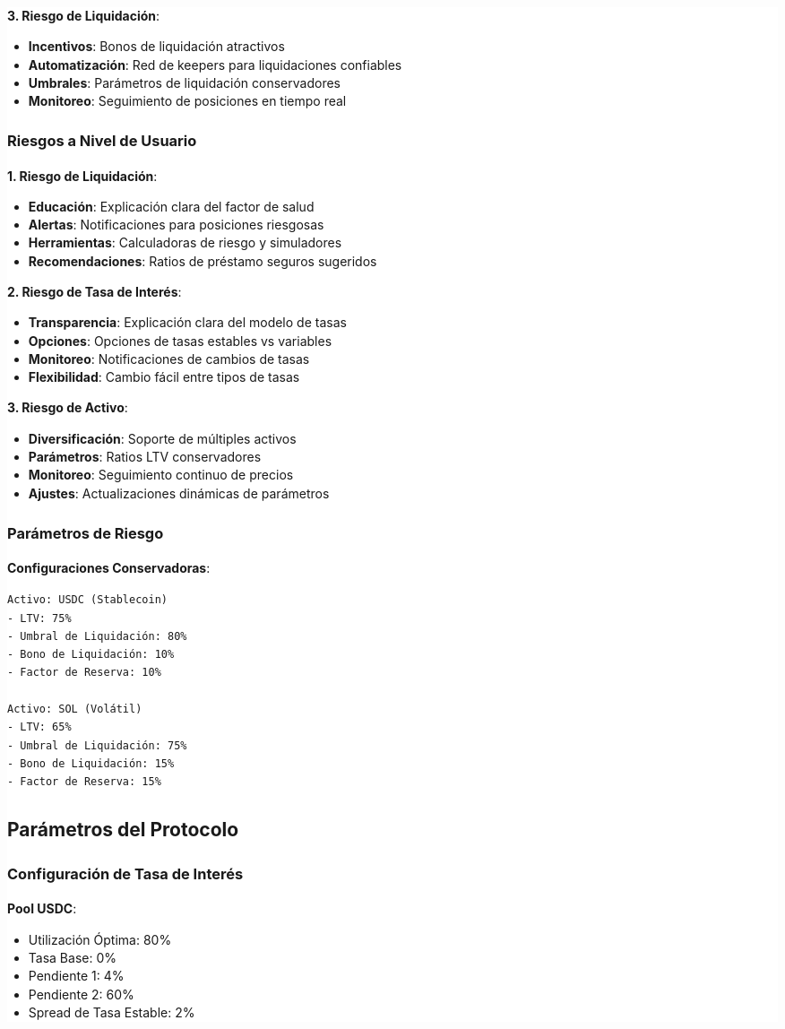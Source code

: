 **3. Riesgo de Liquidación**:
- **Incentivos**: Bonos de liquidación atractivos
- **Automatización**: Red de keepers para liquidaciones confiables
- **Umbrales**: Parámetros de liquidación conservadores
- **Monitoreo**: Seguimiento de posiciones en tiempo real

### Riesgos a Nivel de Usuario

**1. Riesgo de Liquidación**:
- **Educación**: Explicación clara del factor de salud
- **Alertas**: Notificaciones para posiciones riesgosas
- **Herramientas**: Calculadoras de riesgo y simuladores
- **Recomendaciones**: Ratios de préstamo seguros sugeridos

**2. Riesgo de Tasa de Interés**:
- **Transparencia**: Explicación clara del modelo de tasas
- **Opciones**: Opciones de tasas estables vs variables
- **Monitoreo**: Notificaciones de cambios de tasas
- **Flexibilidad**: Cambio fácil entre tipos de tasas

**3. Riesgo de Activo**:
- **Diversificación**: Soporte de múltiples activos
- **Parámetros**: Ratios LTV conservadores
- **Monitoreo**: Seguimiento continuo de precios
- **Ajustes**: Actualizaciones dinámicas de parámetros

### Parámetros de Riesgo

**Configuraciones Conservadoras**:
```
Activo: USDC (Stablecoin)
- LTV: 75%
- Umbral de Liquidación: 80%
- Bono de Liquidación: 10%
- Factor de Reserva: 10%

Activo: SOL (Volátil)
- LTV: 65%
- Umbral de Liquidación: 75%
- Bono de Liquidación: 15%
- Factor de Reserva: 15%
```

## Parámetros del Protocolo

### Configuración de Tasa de Interés

**Pool USDC**:
- Utilización Óptima: 80%
- Tasa Base: 0%
- Pendiente 1: 4%
- Pendiente 2: 60%
- Spread de Tasa Estable: 2%
